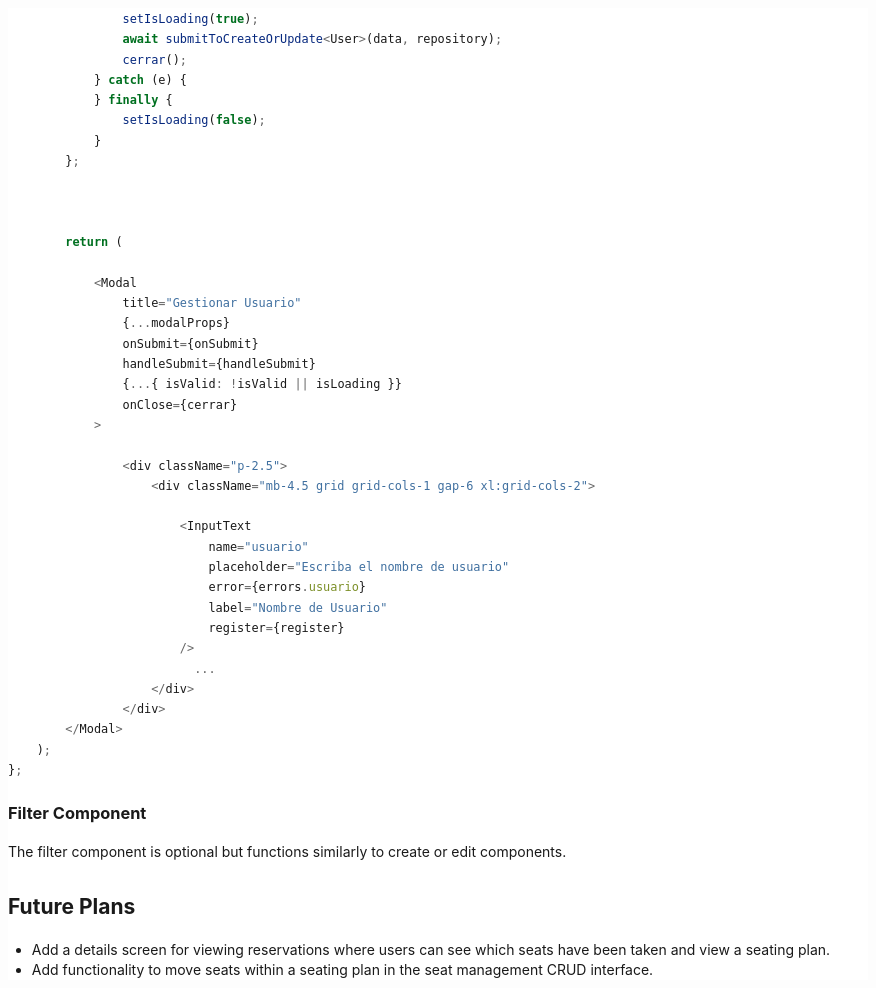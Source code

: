 ```typescript
				setIsLoading(true);
				await submitToCreateOrUpdate<User>(data, repository);
				cerrar();
			} catch (e) {
			} finally {
				setIsLoading(false);
			}
		};

	  

		return (

			<Modal
				title="Gestionar Usuario"
				{...modalProps}
				onSubmit={onSubmit}
				handleSubmit={handleSubmit}
				{...{ isValid: !isValid || isLoading }}
				onClose={cerrar}
			>

				<div className="p-2.5">
					<div className="mb-4.5 grid grid-cols-1 gap-6 xl:grid-cols-2">
						
						<InputText
							name="usuario"
							placeholder="Escriba el nombre de usuario"
							error={errors.usuario}
							label="Nombre de Usuario"
							register={register}
						/>
						  ...
					</div>
				</div>
		</Modal>
	);
};
```
### Filter Component

The filter component is optional but functions similarly to create or edit components.

## Future Plans

- Add a details screen for viewing reservations where users can see which seats have been taken and view a seating plan.
- Add functionality to move seats within a seating plan in the seat management CRUD interface.


